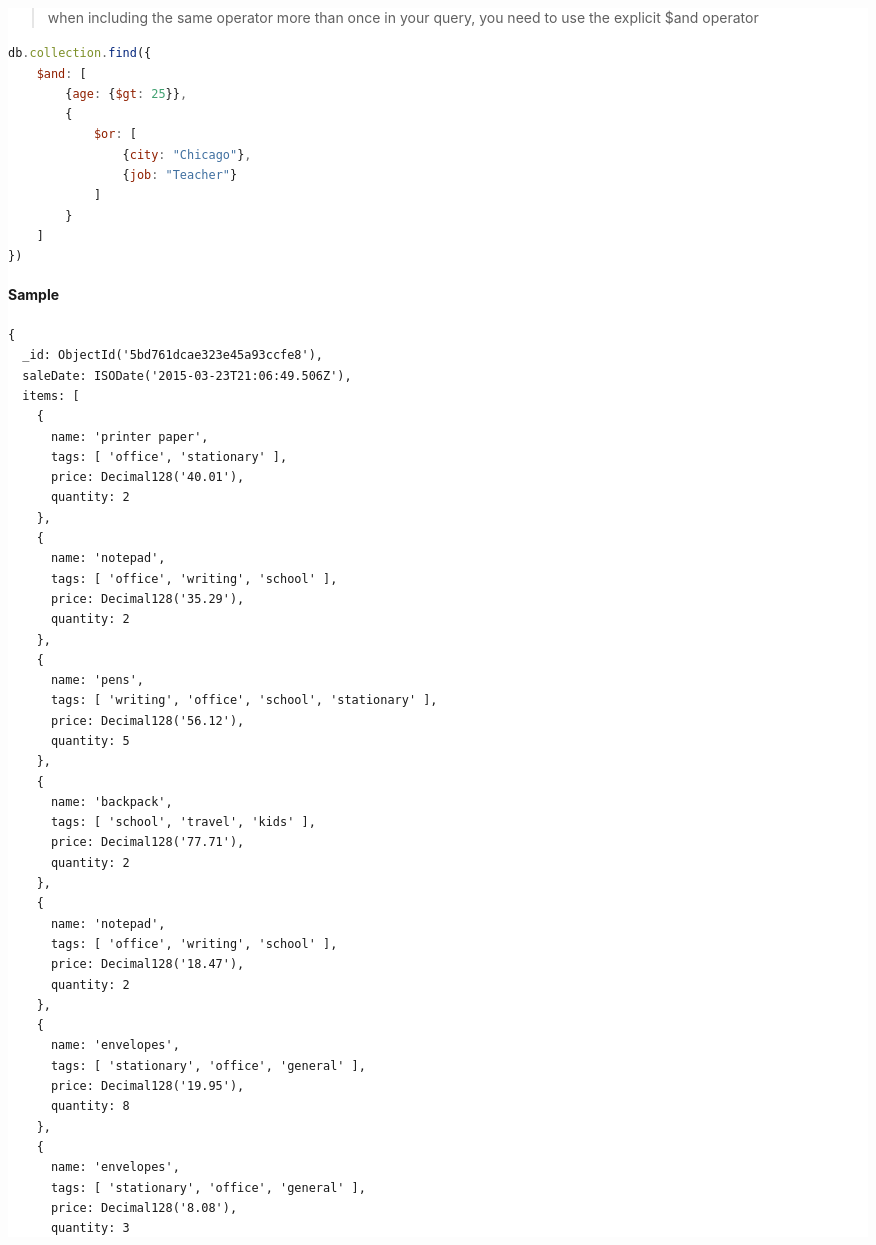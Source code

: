 > when including the same operator more than once in your query, you need to use the explicit $and operator

```js
db.collection.find({
    $and: [
        {age: {$gt: 25}},
        {
            $or: [
                {city: "Chicago"},
                {job: "Teacher"}
            ]
        }
    ]
})
```

#### Sample

```
{
  _id: ObjectId('5bd761dcae323e45a93ccfe8'),
  saleDate: ISODate('2015-03-23T21:06:49.506Z'),
  items: [
    {
      name: 'printer paper',
      tags: [ 'office', 'stationary' ],
      price: Decimal128('40.01'),
      quantity: 2
    },
    {
      name: 'notepad',
      tags: [ 'office', 'writing', 'school' ],
      price: Decimal128('35.29'),
      quantity: 2
    },
    {
      name: 'pens',
      tags: [ 'writing', 'office', 'school', 'stationary' ],
      price: Decimal128('56.12'),
      quantity: 5
    },
    {
      name: 'backpack',
      tags: [ 'school', 'travel', 'kids' ],
      price: Decimal128('77.71'),
      quantity: 2
    },
    {
      name: 'notepad',
      tags: [ 'office', 'writing', 'school' ],
      price: Decimal128('18.47'),
      quantity: 2
    },
    {
      name: 'envelopes',
      tags: [ 'stationary', 'office', 'general' ],
      price: Decimal128('19.95'),
      quantity: 8
    },
    {
      name: 'envelopes',
      tags: [ 'stationary', 'office', 'general' ],
      price: Decimal128('8.08'),
      quantity: 3
```